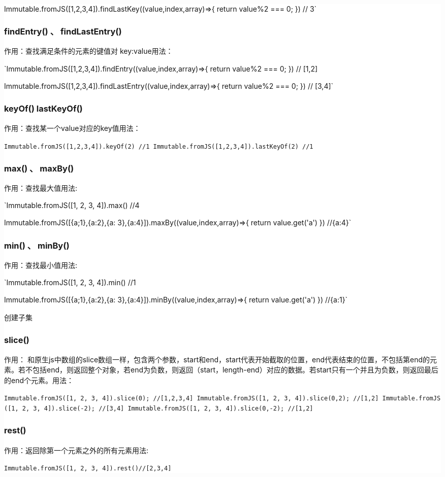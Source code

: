 Immutable.fromJS([1,2,3,4]).findLastKey((value,index,array)=>{ return value%2 === 0; })  // 3`

### **findEntry() 、 findLastEntry()**

作用：查找满足条件的元素的键值对 key:value用法：

`Immutable.fromJS([1,2,3,4]).findEntry((value,index,array)=>{ return value%2 === 0; })  // [1,2]

Immutable.fromJS([1,2,3,4]).findLastEntry((value,index,array)=>{ return value%2 === 0; })  // [3,4]`

### **keyOf() lastKeyOf()**

作用：查找某一个value对应的key值用法：

```
Immutable.fromJS([1,2,3,4]).keyOf(2) //1 Immutable.fromJS([1,2,3,4]).lastKeyOf(2) //1
```

### **max() 、 maxBy()**

作用：查找最大值用法:

`Immutable.fromJS([1, 2, 3, 4]).max() //4

Immutable.fromJS([{a;1},{a:2},{a: 3},{a:4}]).maxBy((value,index,array)=>{ return value.get('a') })  //{a:4}`

### **min() 、 minBy()**

作用：查找最小值用法:

`Immutable.fromJS([1, 2, 3, 4]).min() //1

Immutable.fromJS([{a;1},{a:2},{a: 3},{a:4}]).minBy((value,index,array)=>{ return value.get('a') })  //{a:1}`

创建子集

### **slice()**

作用： 和原生js中数组的slice数组一样，包含两个参数，start和end，start代表开始截取的位置，end代表结束的位置，不包括第end的元素。若不包括end，则返回整个对象，若end为负数，则返回（start，length-end）对应的数据。若start只有一个并且为负数，则返回最后的end个元素。用法：

```
Immutable.fromJS([1, 2, 3, 4]).slice(0); //[1,2,3,4] Immutable.fromJS([1, 2, 3, 4]).slice(0,2); //[1,2] Immutable.fromJS([1, 2, 3, 4]).slice(-2); //[3,4] Immutable.fromJS([1, 2, 3, 4]).slice(0,-2); //[1,2]
```

### **rest()**

作用：返回除第一个元素之外的所有元素用法:

```
Immutable.fromJS([1, 2, 3, 4]).rest()//[2,3,4]
```
